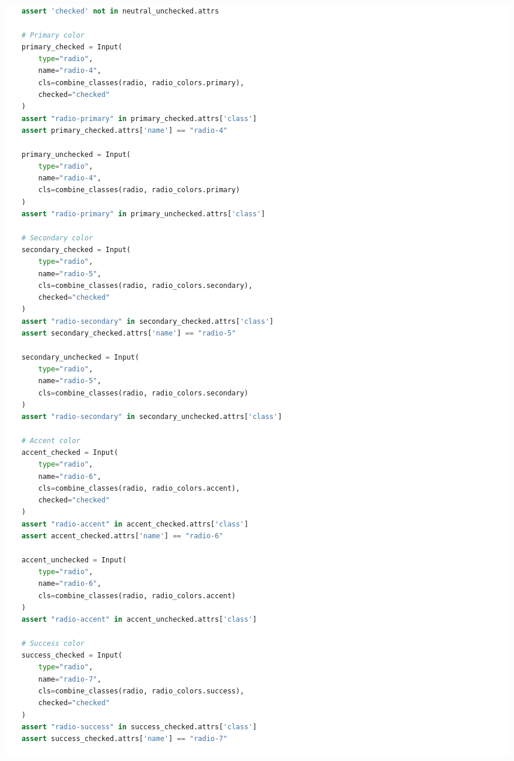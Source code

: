 ``` python
    assert 'checked' not in neutral_unchecked.attrs
    
    # Primary color
    primary_checked = Input(
        type="radio",
        name="radio-4",
        cls=combine_classes(radio, radio_colors.primary),
        checked="checked"
    )
    assert "radio-primary" in primary_checked.attrs['class']
    assert primary_checked.attrs['name'] == "radio-4"
    
    primary_unchecked = Input(
        type="radio",
        name="radio-4",
        cls=combine_classes(radio, radio_colors.primary)
    )
    assert "radio-primary" in primary_unchecked.attrs['class']
    
    # Secondary color
    secondary_checked = Input(
        type="radio",
        name="radio-5",
        cls=combine_classes(radio, radio_colors.secondary),
        checked="checked"
    )
    assert "radio-secondary" in secondary_checked.attrs['class']
    assert secondary_checked.attrs['name'] == "radio-5"
    
    secondary_unchecked = Input(
        type="radio",
        name="radio-5",
        cls=combine_classes(radio, radio_colors.secondary)
    )
    assert "radio-secondary" in secondary_unchecked.attrs['class']
    
    # Accent color
    accent_checked = Input(
        type="radio",
        name="radio-6",
        cls=combine_classes(radio, radio_colors.accent),
        checked="checked"
    )
    assert "radio-accent" in accent_checked.attrs['class']
    assert accent_checked.attrs['name'] == "radio-6"
    
    accent_unchecked = Input(
        type="radio",
        name="radio-6",
        cls=combine_classes(radio, radio_colors.accent)
    )
    assert "radio-accent" in accent_unchecked.attrs['class']
    
    # Success color
    success_checked = Input(
        type="radio",
        name="radio-7",
        cls=combine_classes(radio, radio_colors.success),
        checked="checked"
    )
    assert "radio-success" in success_checked.attrs['class']
    assert success_checked.attrs['name'] == "radio-7"
    
```